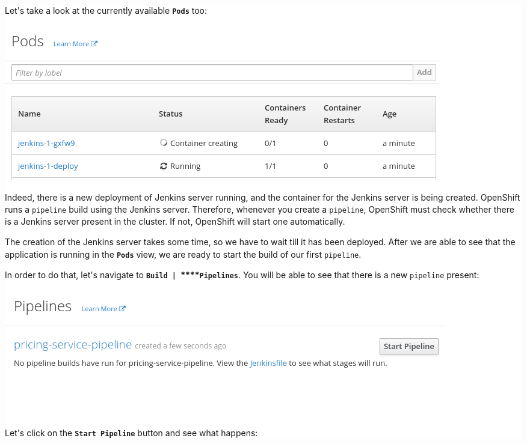 Let's take a look at the currently available **`Pods`** too:

![](./6179145d-18c3-491d-9140-4ab83be25f47.png)

Indeed, there is a new deployment of Jenkins server running, and the
container for the Jenkins server is being created. OpenShift runs a
`pipeline` build using the Jenkins server. Therefore, whenever
you create a `pipeline`, OpenShift must check whether there is
a Jenkins server present in the cluster. If not, OpenShift will start
one automatically. 

The creation of the Jenkins server takes some time, so we have to wait
till it has been deployed. After we are able to see that the application
is running in the **`Pods`** view, we are ready to start the build of
our first `pipeline`.

In order to do that, let's navigate to **`Build | `****`Pipelines`**.
You will be able to see that there is a new `pipeline`
present:

![](./09c610c5-b461-4c1e-b451-5d3160e081ef.png)

Let's click on the **`Start Pipeline`** button and see what happens:

